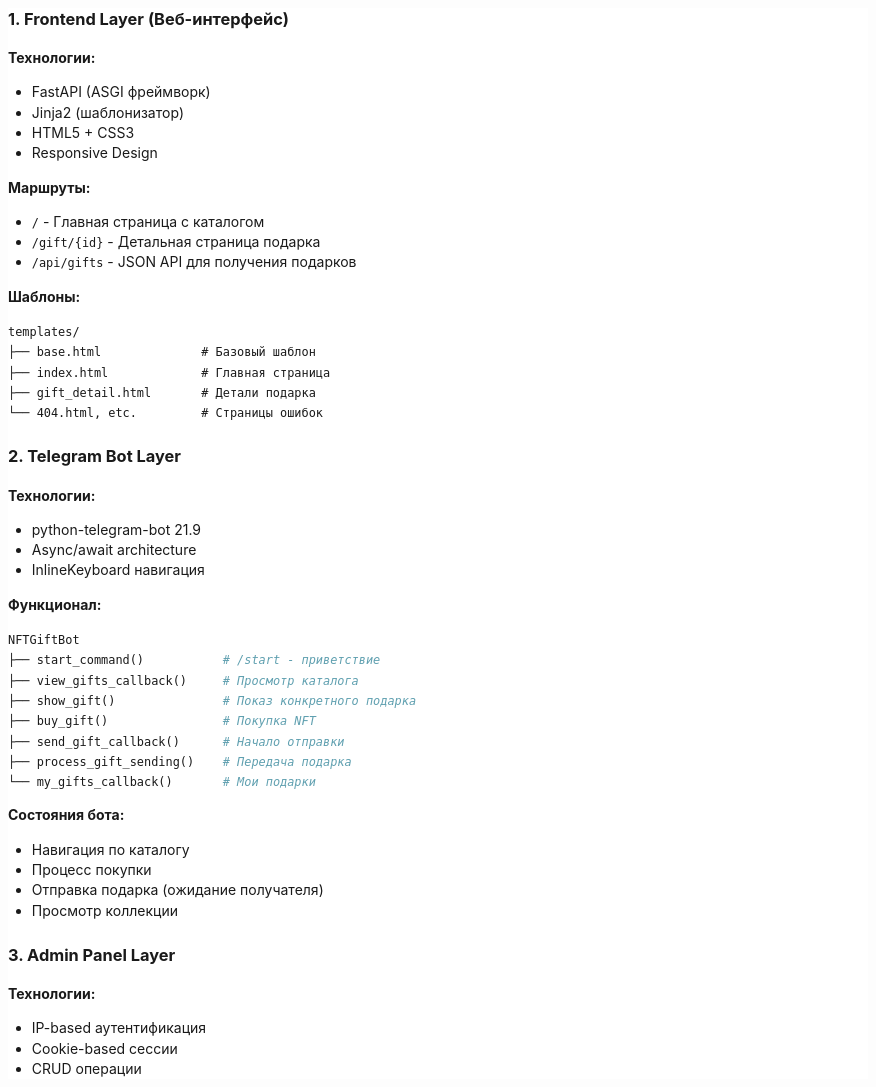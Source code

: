 ### 1. Frontend Layer (Веб-интерфейс)

**Технологии:**
- FastAPI (ASGI фреймворк)
- Jinja2 (шаблонизатор)
- HTML5 + CSS3
- Responsive Design

**Маршруты:**
- `/` - Главная страница с каталогом
- `/gift/{id}` - Детальная страница подарка
- `/api/gifts` - JSON API для получения подарков

**Шаблоны:**
```
templates/
├── base.html              # Базовый шаблон
├── index.html             # Главная страница
├── gift_detail.html       # Детали подарка
└── 404.html, etc.         # Страницы ошибок
```

### 2. Telegram Bot Layer

**Технологии:**
- python-telegram-bot 21.9
- Async/await architecture
- InlineKeyboard навигация

**Функционал:**
```python
NFTGiftBot
├── start_command()           # /start - приветствие
├── view_gifts_callback()     # Просмотр каталога
├── show_gift()               # Показ конкретного подарка
├── buy_gift()                # Покупка NFT
├── send_gift_callback()      # Начало отправки
├── process_gift_sending()    # Передача подарка
└── my_gifts_callback()       # Мои подарки
```

**Состояния бота:**
- Навигация по каталогу
- Процесс покупки
- Отправка подарка (ожидание получателя)
- Просмотр коллекции

### 3. Admin Panel Layer

**Технологии:**
- IP-based аутентификация
- Cookie-based сессии
- CRUD операции
